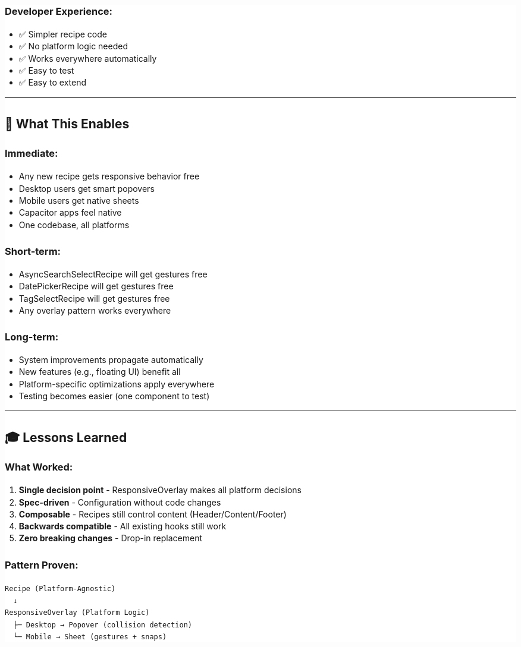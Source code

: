 ### Developer Experience:
- ✅ Simpler recipe code
- ✅ No platform logic needed
- ✅ Works everywhere automatically
- ✅ Easy to test
- ✅ Easy to extend

---

## 🚀 What This Enables

### Immediate:
- Any new recipe gets responsive behavior free
- Desktop users get smart popovers
- Mobile users get native sheets
- Capacitor apps feel native
- One codebase, all platforms

### Short-term:
- AsyncSearchSelectRecipe will get gestures free
- DatePickerRecipe will get gestures free
- TagSelectRecipe will get gestures free
- Any overlay pattern works everywhere

### Long-term:
- System improvements propagate automatically
- New features (e.g., floating UI) benefit all
- Platform-specific optimizations apply everywhere
- Testing becomes easier (one component to test)

---

## 🎓 Lessons Learned

### What Worked:
1. **Single decision point** - ResponsiveOverlay makes all platform decisions
2. **Spec-driven** - Configuration without code changes
3. **Composable** - Recipes still control content (Header/Content/Footer)
4. **Backwards compatible** - All existing hooks still work
5. **Zero breaking changes** - Drop-in replacement

### Pattern Proven:
```
Recipe (Platform-Agnostic)
  ↓
ResponsiveOverlay (Platform Logic)
  ├─ Desktop → Popover (collision detection)
  └─ Mobile → Sheet (gestures + snaps)
```

